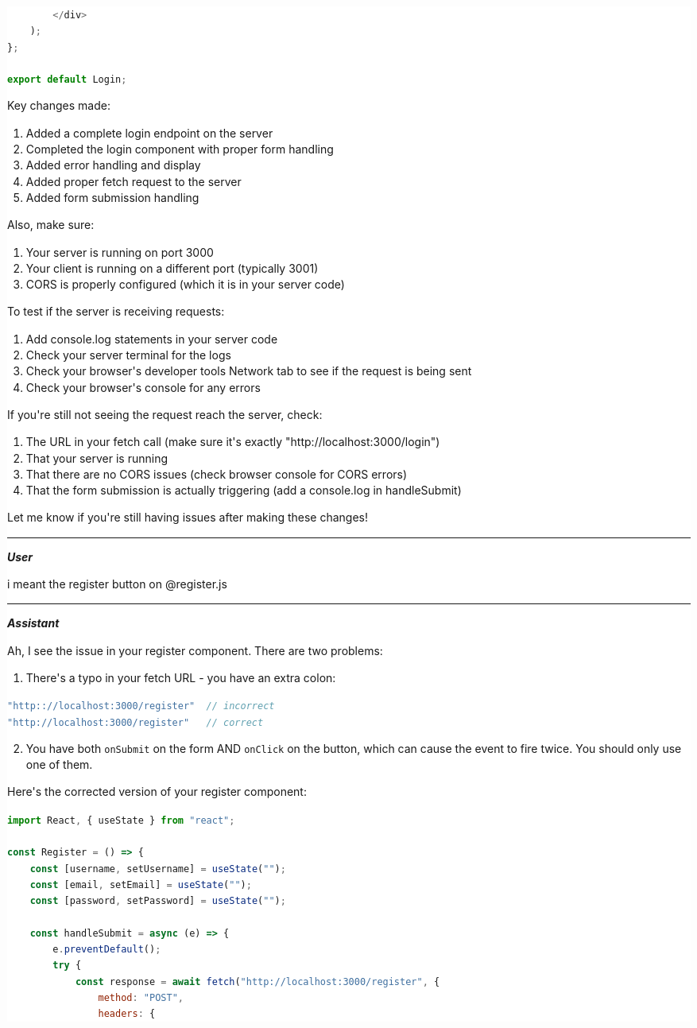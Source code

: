 ```javascript:client/src/components/login.js
        </div>
    );
};

export default Login;
```

Key changes made:
1. Added a complete login endpoint on the server
2. Completed the login component with proper form handling
3. Added error handling and display
4. Added proper fetch request to the server
5. Added form submission handling

Also, make sure:
1. Your server is running on port 3000
2. Your client is running on a different port (typically 3001)
3. CORS is properly configured (which it is in your server code)

To test if the server is receiving requests:
1. Add console.log statements in your server code
2. Check your server terminal for the logs
3. Check your browser's developer tools Network tab to see if the request is being sent
4. Check your browser's console for any errors

If you're still not seeing the request reach the server, check:
1. The URL in your fetch call (make sure it's exactly "http://localhost:3000/login")
2. That your server is running
3. That there are no CORS issues (check browser console for CORS errors)
4. That the form submission is actually triggering (add a console.log in handleSubmit)

Let me know if you're still having issues after making these changes!

---

_**User**_

i meant the register button on @register.js 

---

_**Assistant**_

Ah, I see the issue in your register component. There are two problems:

1. There's a typo in your fetch URL - you have an extra colon:
```javascript
"http:://localhost:3000/register"  // incorrect
"http://localhost:3000/register"   // correct
```

2. You have both `onSubmit` on the form AND `onClick` on the button, which can cause the event to fire twice. You should only use one of them.

Here's the corrected version of your register component:

```javascript:client/src/components/register.js
import React, { useState } from "react";

const Register = () => {
    const [username, setUsername] = useState("");
    const [email, setEmail] = useState("");
    const [password, setPassword] = useState("");

    const handleSubmit = async (e) => {
        e.preventDefault();
        try {
            const response = await fetch("http://localhost:3000/register", {
                method: "POST",
                headers: {
```